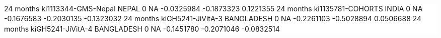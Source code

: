 24 months   ki1113344-GMS-Nepal        NEPAL                          0                    NA                -0.0325984   -0.1873323    0.1221355
24 months   ki1135781-COHORTS          INDIA                          0                    NA                -0.1676583   -0.2030135   -0.1323032
24 months   kiGH5241-JiVitA-3          BANGLADESH                     0                    NA                -0.2261103   -0.5028894    0.0506688
24 months   kiGH5241-JiVitA-4          BANGLADESH                     0                    NA                -0.1451780   -0.2071046   -0.0832514
